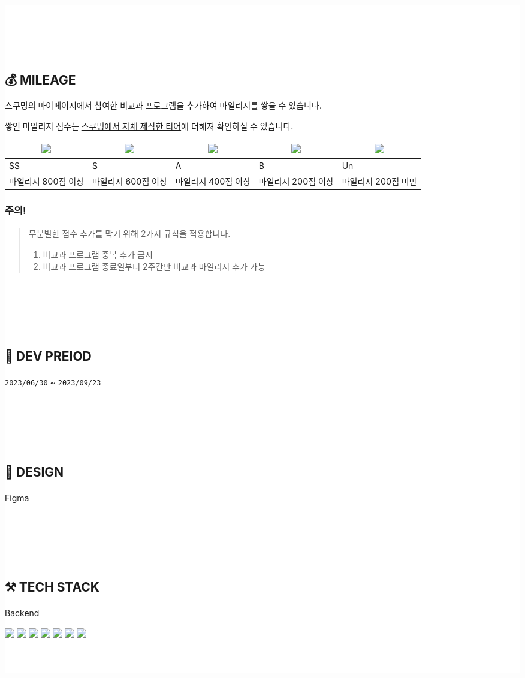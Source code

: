 <br/><br/><br/><br />

## 💰 MILEAGE

스쿠밍의 마이페이지에서 참여한 비교과 프로그램을 추가하여 마일리지를 쌓을 수 있습니다.

쌓인 마일리지 점수는 <u>스쿠밍에서 자체 제작한 티어</u>에 더해져 확인하실 수 있습니다.

| <img src="https://github.com/SKHUMING/skhuming-frontend/assets/63100324/ec2b8647-da3f-4230-99fb-28acddf4a313" style="width:80px;"> | <img src="https://github.com/SKHUMING/skhuming-frontend/assets/63100324/ff64f76f-0872-4b93-b2a7-f001f82e0196" style="width:80px;"> | <img src="https://github.com/SKHUMING/skhuming-frontend/assets/63100324/6f66b23c-6f90-4f15-8d05-c9c26315d221" style="width:80px;"> | <img src="https://github.com/SKHUMING/skhuming-frontend/assets/63100324/f750775d-8406-4a88-8e0b-bab45f6fd13e" style="width:80px;"> | <img src="https://github.com/SKHUMING/skhuming-frontend/assets/63100324/9bae11eb-c071-4d98-b320-197a0ce48fb2" style="width:80px;"> |
| ---------------------------------------------------------------------------------------------------------------------------------- | ---------------------------------------------------------------------------------------------------------------------------------- | ---------------------------------------------------------------------------------------------------------------------------------- | ---------------------------------------------------------------------------------------------------------------------------------- | ---------------------------------------------------------------------------------------------------------------------------------- |
| SS                                                                                                                                 | S                                                                                                                                  | A                                                                                                                                  | B                                                                                                                                  | Un                                                                                                                                 |
| 마일리지 800점 이상                                                                                                                | 마일리지 600점 이상                                                                                                                | 마일리지 400점 이상                                                                                                                | 마일리지 200점 이상                                                                                                                | 마일리지 200점 미만                                                                                                                |

### 주의!

> 무분별한 점수 추가를 막기 위해 2가지 규칙을 적용합니다.
>
> 1. 비교과 프로그램 중복 추가 금지
> 2. 비교과 프로그램 종료일부터 2주간만 비교과 마일리지 추가 가능

<br/><br/><br/><br />

## 📆 DEV PREIOD

`2023/06/30` ~ `2023/09/23`

<br/><br/><br/><br />

## 🎨 DESIGN

[Figma](https://www.figma.com/file/BM56PIBJZ1PHkyHw2cu6tf/%EC%95%8C%ED%94%84%EB%A1%9C_%EC%8A%A4%EC%BF%A0%EB%B0%8D?type=design&node-id=0-1&mode=design&t=gq2ANps0Wmc4fVb3-0)

<br/><br/><br/><br />

## ⚒️ TECH STACK

Backend

<img src="https://img.shields.io/badge/Java-007396?style=flat&logo=Java&logoColor=white" />
<img src="https://img.shields.io/badge/Mariadb-003545?style=flat&logo=mariadb&logoColor=white" />
<img src="https://img.shields.io/badge/SpringBoot-6DB33F?style=flat&logo=Spring&logoColor=white" />
<img src="https://img.shields.io/badge/Swagger-85EA2D?style=flat&logo=Swagger&logoColor=white">
<img src="https://img.shields.io/badge/Amazon%20EC2-FF9900?style=flat&logo=AmazonEC2&logoColor=white">
<img src="https://img.shields.io/badge/Amazon%20RDS-527FFF?style=flat&logo=AmazonRDS&logoColor=white">
<img src="https://img.shields.io/badge/Amazon%20Route53-8C4FFF?style=flat&logo=AmazonRoute53&logoColor=white">

<br /><br />
